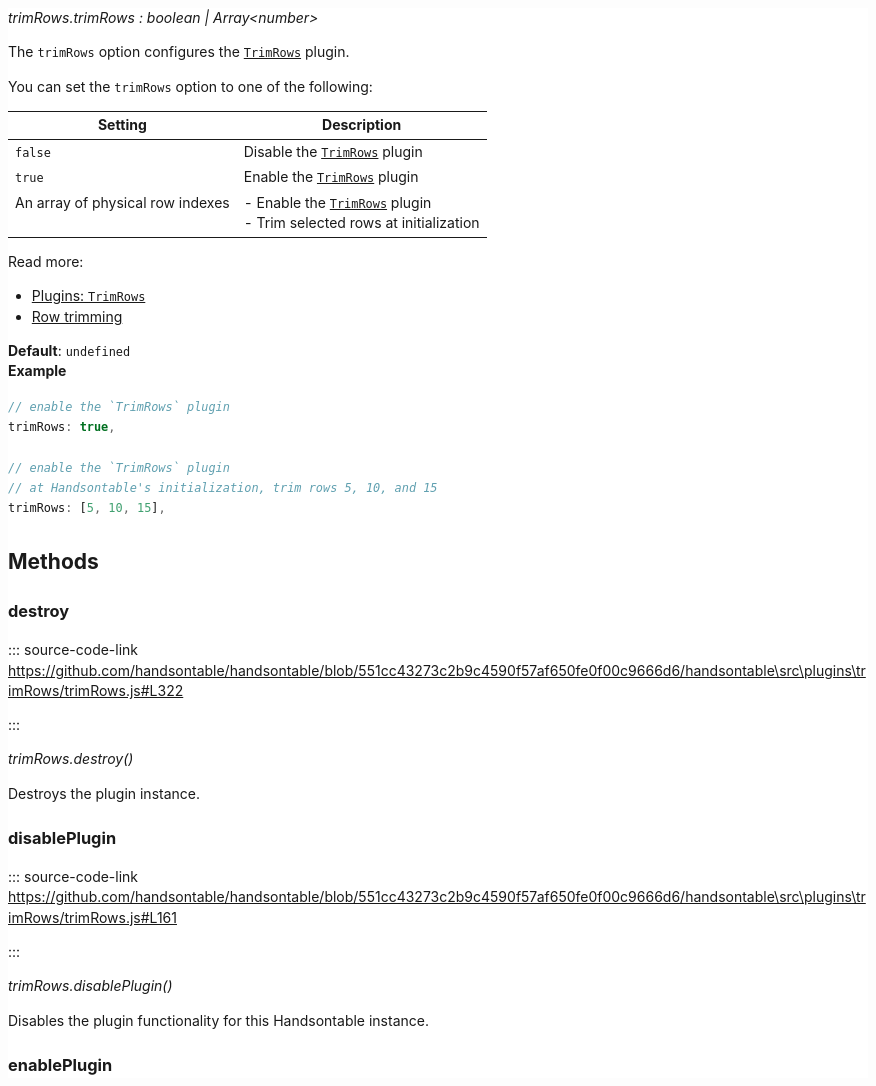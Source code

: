 _trimRows.trimRows : boolean | Array&lt;number&gt;_

The `trimRows` option configures the [`TrimRows`](@/api/trimRows.md) plugin.

You can set the `trimRows` option to one of the following:

| Setting                          | Description                                                                                   |
| -------------------------------- | --------------------------------------------------------------------------------------------- |
| `false`                          | Disable the [`TrimRows`](@/api/trimRows.md) plugin                                            |
| `true`                           | Enable the [`TrimRows`](@/api/trimRows.md) plugin                                             |
| An array of physical row indexes | - Enable the [`TrimRows`](@/api/trimRows.md) plugin<br>- Trim selected rows at initialization |

Read more:
- [Plugins: `TrimRows`](@/api/trimRows.md)
- [Row trimming](@/guides/rows/row-trimming/row-trimming.md)

**Default**: <code>undefined</code>  
**Example**  
```js
// enable the `TrimRows` plugin
trimRows: true,

// enable the `TrimRows` plugin
// at Handsontable's initialization, trim rows 5, 10, and 15
trimRows: [5, 10, 15],
```

## Methods

### destroy
  
::: source-code-link https://github.com/handsontable/handsontable/blob/551cc43273c2b9c4590f57af650fe0f00c9666d6/handsontable\src\plugins\trimRows/trimRows.js#L322

:::

_trimRows.destroy()_

Destroys the plugin instance.



### disablePlugin
  
::: source-code-link https://github.com/handsontable/handsontable/blob/551cc43273c2b9c4590f57af650fe0f00c9666d6/handsontable\src\plugins\trimRows/trimRows.js#L161

:::

_trimRows.disablePlugin()_

Disables the plugin functionality for this Handsontable instance.



### enablePlugin
  